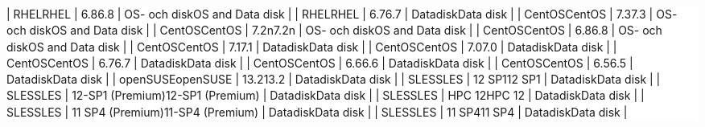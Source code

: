 | <span data-ttu-id="5eec6-235">RHEL</span><span class="sxs-lookup"><span data-stu-id="5eec6-235">RHEL</span></span> | <span data-ttu-id="5eec6-236">6.8</span><span class="sxs-lookup"><span data-stu-id="5eec6-236">6.8</span></span> | <span data-ttu-id="5eec6-237">OS- och disk</span><span class="sxs-lookup"><span data-stu-id="5eec6-237">OS and Data disk</span></span> |
| <span data-ttu-id="5eec6-238">RHEL</span><span class="sxs-lookup"><span data-stu-id="5eec6-238">RHEL</span></span> | <span data-ttu-id="5eec6-239">6.7</span><span class="sxs-lookup"><span data-stu-id="5eec6-239">6.7</span></span> | <span data-ttu-id="5eec6-240">Datadisk</span><span class="sxs-lookup"><span data-stu-id="5eec6-240">Data disk</span></span> |
| <span data-ttu-id="5eec6-241">CentOS</span><span class="sxs-lookup"><span data-stu-id="5eec6-241">CentOS</span></span> | <span data-ttu-id="5eec6-242">7.3</span><span class="sxs-lookup"><span data-stu-id="5eec6-242">7.3</span></span> | <span data-ttu-id="5eec6-243">OS- och disk</span><span class="sxs-lookup"><span data-stu-id="5eec6-243">OS and Data disk</span></span> |
| <span data-ttu-id="5eec6-244">CentOS</span><span class="sxs-lookup"><span data-stu-id="5eec6-244">CentOS</span></span> | <span data-ttu-id="5eec6-245">7.2n</span><span class="sxs-lookup"><span data-stu-id="5eec6-245">7.2n</span></span> | <span data-ttu-id="5eec6-246">OS- och disk</span><span class="sxs-lookup"><span data-stu-id="5eec6-246">OS and Data disk</span></span> |
| <span data-ttu-id="5eec6-247">CentOS</span><span class="sxs-lookup"><span data-stu-id="5eec6-247">CentOS</span></span> | <span data-ttu-id="5eec6-248">6.8</span><span class="sxs-lookup"><span data-stu-id="5eec6-248">6.8</span></span> | <span data-ttu-id="5eec6-249">OS- och disk</span><span class="sxs-lookup"><span data-stu-id="5eec6-249">OS and Data disk</span></span> |
| <span data-ttu-id="5eec6-250">CentOS</span><span class="sxs-lookup"><span data-stu-id="5eec6-250">CentOS</span></span> | <span data-ttu-id="5eec6-251">7.1</span><span class="sxs-lookup"><span data-stu-id="5eec6-251">7.1</span></span> | <span data-ttu-id="5eec6-252">Datadisk</span><span class="sxs-lookup"><span data-stu-id="5eec6-252">Data disk</span></span> |
| <span data-ttu-id="5eec6-253">CentOS</span><span class="sxs-lookup"><span data-stu-id="5eec6-253">CentOS</span></span> | <span data-ttu-id="5eec6-254">7.0</span><span class="sxs-lookup"><span data-stu-id="5eec6-254">7.0</span></span> | <span data-ttu-id="5eec6-255">Datadisk</span><span class="sxs-lookup"><span data-stu-id="5eec6-255">Data disk</span></span> |
| <span data-ttu-id="5eec6-256">CentOS</span><span class="sxs-lookup"><span data-stu-id="5eec6-256">CentOS</span></span> | <span data-ttu-id="5eec6-257">6.7</span><span class="sxs-lookup"><span data-stu-id="5eec6-257">6.7</span></span> | <span data-ttu-id="5eec6-258">Datadisk</span><span class="sxs-lookup"><span data-stu-id="5eec6-258">Data disk</span></span> |
| <span data-ttu-id="5eec6-259">CentOS</span><span class="sxs-lookup"><span data-stu-id="5eec6-259">CentOS</span></span> | <span data-ttu-id="5eec6-260">6.6</span><span class="sxs-lookup"><span data-stu-id="5eec6-260">6.6</span></span> | <span data-ttu-id="5eec6-261">Datadisk</span><span class="sxs-lookup"><span data-stu-id="5eec6-261">Data disk</span></span> |
| <span data-ttu-id="5eec6-262">CentOS</span><span class="sxs-lookup"><span data-stu-id="5eec6-262">CentOS</span></span> | <span data-ttu-id="5eec6-263">6.5</span><span class="sxs-lookup"><span data-stu-id="5eec6-263">6.5</span></span> | <span data-ttu-id="5eec6-264">Datadisk</span><span class="sxs-lookup"><span data-stu-id="5eec6-264">Data disk</span></span> |
| <span data-ttu-id="5eec6-265">openSUSE</span><span class="sxs-lookup"><span data-stu-id="5eec6-265">openSUSE</span></span> | <span data-ttu-id="5eec6-266">13.2</span><span class="sxs-lookup"><span data-stu-id="5eec6-266">13.2</span></span> | <span data-ttu-id="5eec6-267">Datadisk</span><span class="sxs-lookup"><span data-stu-id="5eec6-267">Data disk</span></span> |
| <span data-ttu-id="5eec6-268">SLES</span><span class="sxs-lookup"><span data-stu-id="5eec6-268">SLES</span></span> | <span data-ttu-id="5eec6-269">12 SP1</span><span class="sxs-lookup"><span data-stu-id="5eec6-269">12 SP1</span></span> | <span data-ttu-id="5eec6-270">Datadisk</span><span class="sxs-lookup"><span data-stu-id="5eec6-270">Data disk</span></span> |
| <span data-ttu-id="5eec6-271">SLES</span><span class="sxs-lookup"><span data-stu-id="5eec6-271">SLES</span></span> | <span data-ttu-id="5eec6-272">12-SP1 (Premium)</span><span class="sxs-lookup"><span data-stu-id="5eec6-272">12-SP1 (Premium)</span></span> | <span data-ttu-id="5eec6-273">Datadisk</span><span class="sxs-lookup"><span data-stu-id="5eec6-273">Data disk</span></span> |
| <span data-ttu-id="5eec6-274">SLES</span><span class="sxs-lookup"><span data-stu-id="5eec6-274">SLES</span></span> | <span data-ttu-id="5eec6-275">HPC 12</span><span class="sxs-lookup"><span data-stu-id="5eec6-275">HPC 12</span></span> | <span data-ttu-id="5eec6-276">Datadisk</span><span class="sxs-lookup"><span data-stu-id="5eec6-276">Data disk</span></span> |
| <span data-ttu-id="5eec6-277">SLES</span><span class="sxs-lookup"><span data-stu-id="5eec6-277">SLES</span></span> | <span data-ttu-id="5eec6-278">11 SP4 (Premium)</span><span class="sxs-lookup"><span data-stu-id="5eec6-278">11-SP4 (Premium)</span></span> | <span data-ttu-id="5eec6-279">Datadisk</span><span class="sxs-lookup"><span data-stu-id="5eec6-279">Data disk</span></span> |
| <span data-ttu-id="5eec6-280">SLES</span><span class="sxs-lookup"><span data-stu-id="5eec6-280">SLES</span></span> | <span data-ttu-id="5eec6-281">11 SP4</span><span class="sxs-lookup"><span data-stu-id="5eec6-281">11 SP4</span></span> | <span data-ttu-id="5eec6-282">Datadisk</span><span class="sxs-lookup"><span data-stu-id="5eec6-282">Data disk</span></span> |
